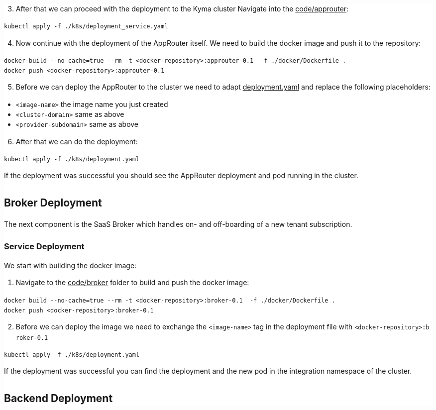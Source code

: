 3. After that we can proceed with the deployment to the Kyma cluster Navigate into the [code/approuter](../../../../code/approuter):

```shell
kubectl apply -f ./k8s/deployment_service.yaml
```

4. Now continue with the deployment of the AppRouter itself. We need to build the docker image and push it to the repository:

```shell
docker build --no-cache=true --rm -t <docker-repository>:approuter-0.1  -f ./docker/Dockerfile .
docker push <docker-repository>:approuter-0.1
```

5. Before we can deploy the AppRouter to the cluster we need to adapt [deployment.yaml](../../../../code/approuter/k8s/deployment.yaml) and replace the following placeholders:

- `<image-name>` the image name you just created
- `<cluster-domain>` same as above
- `<provider-subdomain>` same as above

6. After that we can do the deployment:

```shell
kubectl apply -f ./k8s/deployment.yaml
```

If the deployment was successful you should see the AppRouter deployment and pod running in the cluster.

## Broker Deployment

The next component is the SaaS Broker which handles on- and off-boarding of a new tenant subscription.

### Service Deployment 

We start with building the docker image:

1. Navigate to the [code/broker](../../../../code/broker) folder to build and push the docker image:

```shell
docker build --no-cache=true --rm -t <docker-repository>:broker-0.1  -f ./docker/Dockerfile .
docker push <docker-repository>:broker-0.1
```

2. Before we can deploy the image we need to exchange the `<image-name>` tag in the deployment file with ``<docker-repository>:broker-0.1``

```shell
kubectl apply -f ./k8s/deployment.yaml
```

If the deployment was successful you can find the deployment and the new pod in the integration namespace of the cluster.

## Backend Deployment
